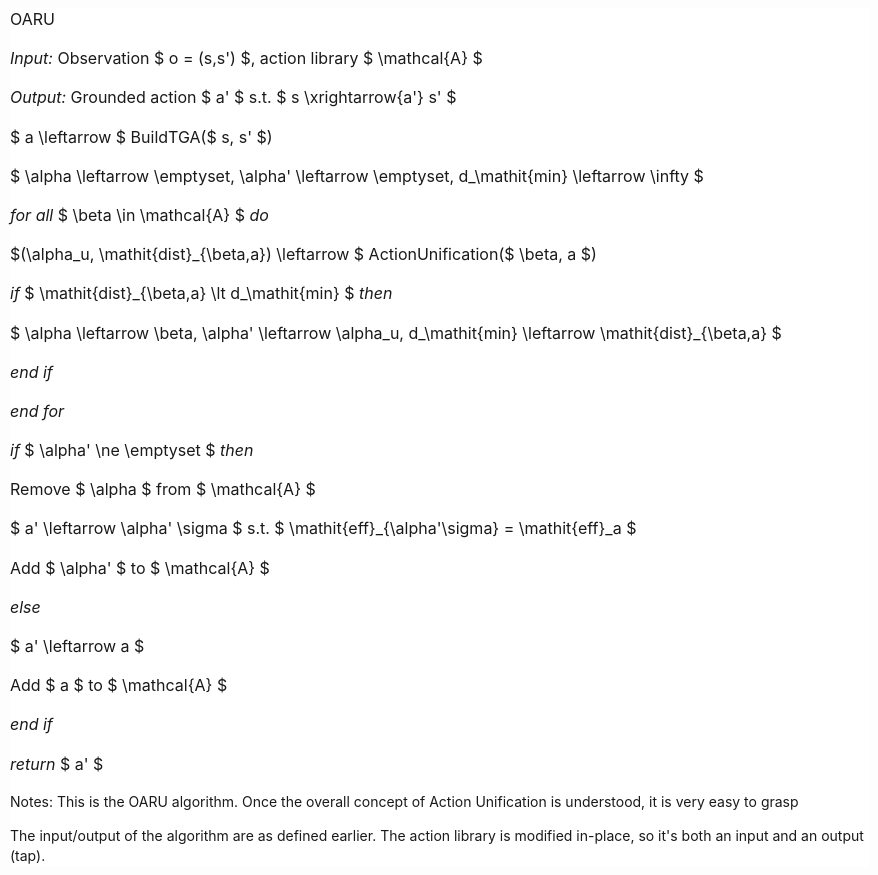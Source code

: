 <div class="algorithm", style="font-size: 16px;">
  <p class="caption">OARU</p>
  <p class="fragment highlight-current-red" data-fragment-index="0"><em>Input:</em> Observation $ o = (s,s') $, action library $ \mathcal{A} $</p>
  <p class="fragment highlight-current-red" data-fragment-index="0"><em>Output:</em> Grounded action $ a' $ s.t. $  s \xrightarrow{a'} s' $</p>
  <div class="algorithmic">
    <p class="line fragment highlight-current-red" data-fragment-index="1">$ a \leftarrow $ <span class="function">BuildTGA</span>($ s, s' $)</p>
    <p class="line fragment highlight-current-red" data-fragment-index="3">$ \alpha \leftarrow \emptyset, \alpha' \leftarrow \emptyset, d_\mathit{min} \leftarrow \infty $</p>
    <p class="line fragment highlight-current-red" data-fragment-index="3"><em>for all</em> $ \beta \in \mathcal{A} $ <em>do</em></p>
    <div class="nested-block">
      <p class="line fragment highlight-current-red" data-fragment-index="3">$(\alpha_u, \mathit{dist}_{\beta,a}) \leftarrow $ <span class="function">ActionUnification</span>($ \beta, a $)</p>
      <p class="line fragment highlight-current-red" data-fragment-index="3"><em>if</em> $ \mathit{dist}_{\beta,a} \lt d_\mathit{min} $ <em>then</em></p>
      <div class="nested-block">
        <p class="line fragment highlight-current-red" data-fragment-index="3">$ \alpha \leftarrow \beta, \alpha' \leftarrow \alpha_u, d_\mathit{min} \leftarrow \mathit{dist}_{\beta,a} $</p>
      </div>
      <p class="line fragment highlight-current-red" data-fragment-index="3"><em>end if</em></p>
    </div>
    <p class="line fragment highlight-current-red" data-fragment-index="3"><em>end for</em></p>
    <p class="line fragment highlight-current-red" data-fragment-index="4"><em>if</em> $ \alpha' \ne \emptyset $ <em>then</em></p>
    <div class="nested-block">
      <p class="line fragment highlight-current-red" data-fragment-index="4">Remove $ \alpha $ from $ \mathcal{A} $</p>
      <p class="line fragment highlight-current-red" data-fragment-index="4">$ a' \leftarrow \alpha' \sigma  $ s.t. $ \mathit{eff}_{\alpha'\sigma} = \mathit{eff}_a $</p>
      <p class="line fragment highlight-current-red" data-fragment-index="4">Add $ \alpha' $ to $ \mathcal{A} $</p>
    </div>
    <p class="line fragment highlight-current-red" data-fragment-index="5"><em>else</em></p>
    <div class="nested-block">
      <p class="line fragment highlight-current-red" data-fragment-index="5">$ a' \leftarrow a $</p>
      <p class="line fragment highlight-current-red" data-fragment-index="5">Add $ a $ to $ \mathcal{A} $</p>
    </div>
    <p class="line fragment highlight-current-red" data-fragment-index="5"><em>end if</em></p>
    <p class="line fragment highlight-current-red" data-fragment-index="6"><em>return</em> $ a' $</p>
  </div>
</div>

</div>

Notes: This is the OARU algorithm. Once the overall concept
of Action Unification is understood, it is very easy to grasp

The input/output of the algorithm are as defined earlier. The action library
is modified in-place, so it's both an input and an output (tap).
